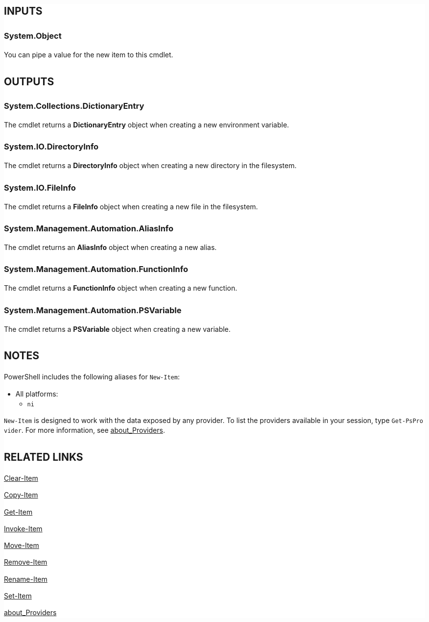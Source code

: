 ## INPUTS

### System.Object

You can pipe a value for the new item to this cmdlet.

## OUTPUTS

### System.Collections.DictionaryEntry

The cmdlet returns a **DictionaryEntry** object when creating a new environment variable.

### System.IO.DirectoryInfo

The cmdlet returns a **DirectoryInfo** object when creating a new directory in the filesystem.

### System.IO.FileInfo

The cmdlet returns a **FileInfo** object when creating a new file in the filesystem.

### System.Management.Automation.AliasInfo

The cmdlet returns an **AliasInfo** object when creating a new alias.

### System.Management.Automation.FunctionInfo

The cmdlet returns a **FunctionInfo** object when creating a new function.

### System.Management.Automation.PSVariable

The cmdlet returns a **PSVariable** object when creating a new variable.

## NOTES

PowerShell includes the following aliases for `New-Item`:

- All platforms:
  - `ni`

`New-Item` is designed to work with the data exposed by any provider. To list the providers
available in your session, type `Get-PsProvider`. For more information, see
[about_Providers](../Microsoft.PowerShell.Core/About/about_Providers.md).

## RELATED LINKS

[Clear-Item](Clear-Item.md)

[Copy-Item](Copy-Item.md)

[Get-Item](Get-Item.md)

[Invoke-Item](Invoke-Item.md)

[Move-Item](Move-Item.md)

[Remove-Item](Remove-Item.md)

[Rename-Item](Rename-Item.md)

[Set-Item](Set-Item.md)

[about_Providers](../Microsoft.PowerShell.Core/About/about_Providers.md)
